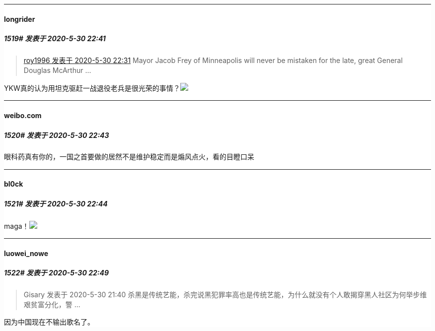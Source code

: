 





*****

####  longrider  
##### 1519#       发表于 2020-5-30 22:41



<blockquote><a href="httphttps://bbs.saraba1st.com/2b/forum.php?mod=redirect&amp;goto=findpost&amp;pid=47619117&amp;ptid=1937970" target="_blank">roy1996 发表于 2020-5-30 22:31</a>
Mayor Jacob Frey of Minneapolis will never be mistaken for the late, great General Douglas McArthur ...</blockquote>
YKW真的认为用坦克驱赶一战退役老兵是很光荣的事情？<img src="https://static.saraba1st.com/image/smiley/face2017/125.png" referrerpolicy="no-referrer">







*****

####  weibo.com  
##### 1520#       发表于 2020-5-30 22:43




眼科药真有你的，一国之首要做的居然不是维护稳定而是煽风点火，看的目瞪口呆







*****

####  bl0ck  
##### 1521#       发表于 2020-5-30 22:44




maga！<img src="https://static.saraba1st.com/image/smiley/face2017/242.gif" referrerpolicy="no-referrer">







*****

####  luowei_nowe  
##### 1522#       发表于 2020-5-30 22:49



<blockquote>Gisary 发表于 2020-5-30 21:40
杀黑是传统艺能，杀完说黑犯罪率高也是传统艺能，为什么就没有个人敢揭穿黑人社区为何举步维艰贫富分化，警 ...</blockquote>
因为中国现在不输出歌名了。
